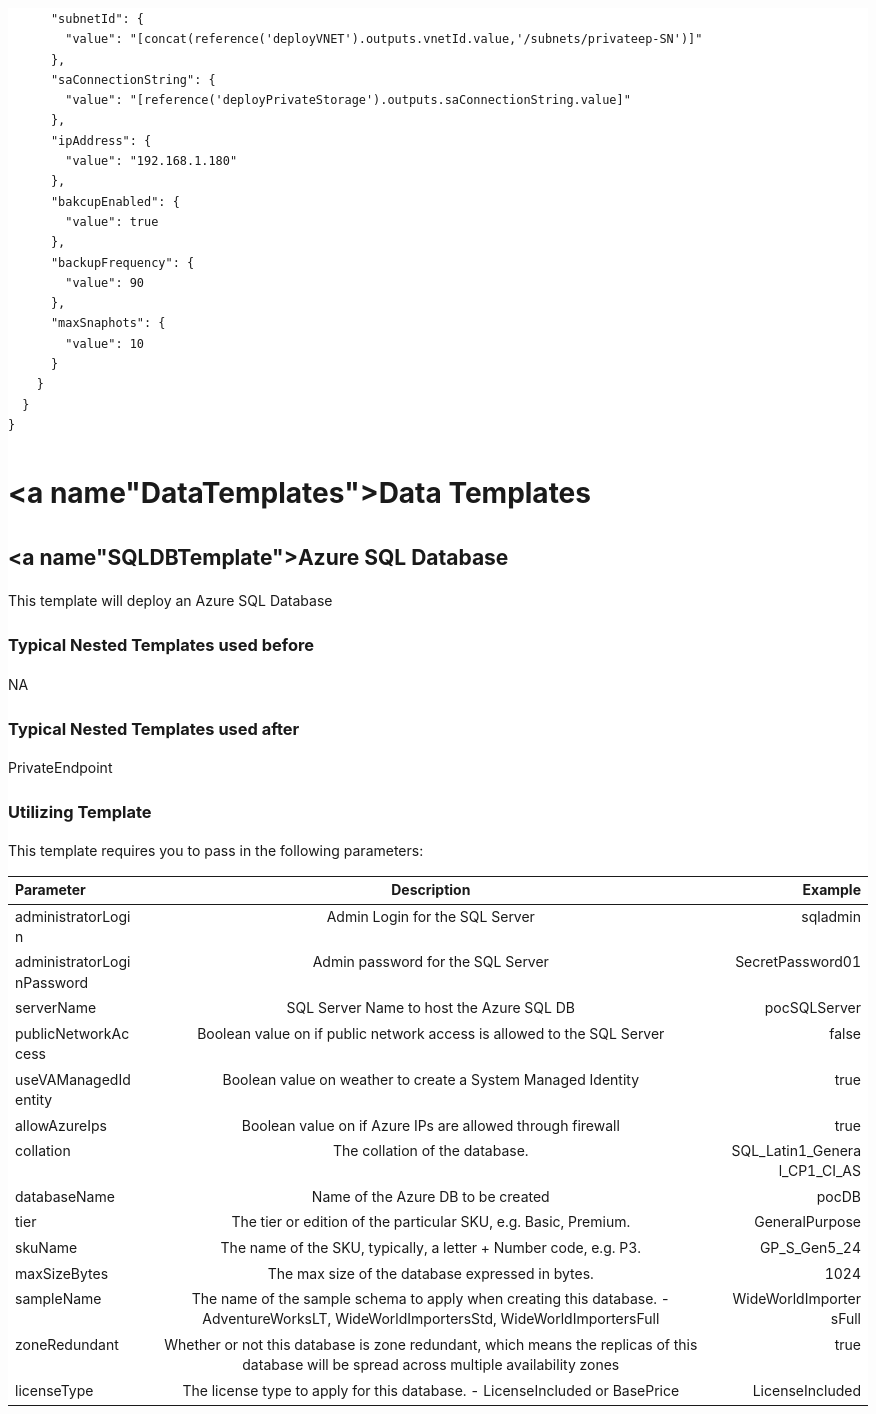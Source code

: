           "subnetId": {
            "value": "[concat(reference('deployVNET').outputs.vnetId.value,'/subnets/privateep-SN')]"
          },
          "saConnectionString": {
            "value": "[reference('deployPrivateStorage').outputs.saConnectionString.value]"
          },
          "ipAddress": {
            "value": "192.168.1.180"
          },
          "bakcupEnabled": {
            "value": true
          },
          "backupFrequency": {
            "value": 90
          },
          "maxSnaphots": {
            "value": 10
          }
        }
      }
    }  

# <a name"DataTemplates"></a>Data Templates 
  
## <a name"SQLDBTemplate"></a>Azure SQL Database 
This template will deploy an Azure SQL Database  

### Typical Nested Templates used before
NA    

### Typical Nested Templates used after  
PrivateEndpoint             

### Utilizing Template  
This template requires you to pass in the following parameters:  

| Parameter       | Description     | Example     |
| :------------- | :----------: | -----------: |
|  administratorLogin | Admin Login for the SQL Server | sqladmin    |
|  administratorLoginPassword | Admin password for the SQL Server  | SecretPassword01    |
|  serverName | SQL Server Name to host the Azure SQL DB  | pocSQLServer    |
|  publicNetworkAccess | Boolean value on if public network access is allowed to the SQL Server  | false    |
|  useVAManagedIdentity | Boolean value on weather to create a System Managed Identity  | true   |
|  allowAzureIps  |  Boolean value on if Azure IPs are allowed through firewall  | true |  
|  collation | The collation of the database.  | SQL_Latin1_General_CP1_CI_AS   |
|  databaseName | Name of the Azure DB to be created  | pocDB   |
|  tier | The tier or edition of the particular SKU, e.g. Basic, Premium.  | GeneralPurpose   |
|  skuName | The name of the SKU, typically, a letter + Number code, e.g. P3. | GP_S_Gen5_24   |  
|  maxSizeBytes | The max size of the database expressed in bytes.  | 1024   |
|  sampleName | The name of the sample schema to apply when creating this database. - AdventureWorksLT, WideWorldImportersStd, WideWorldImportersFull  | WideWorldImportersFull    |  
|  zoneRedundant | Whether or not this database is zone redundant, which means the replicas of this database will be spread across multiple availability zones  | true   |
|  licenseType | The license type to apply for this database. - LicenseIncluded or BasePrice | LicenseIncluded   |